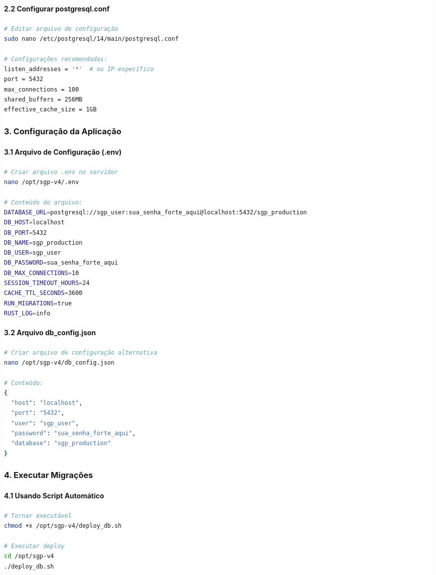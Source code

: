 #### **2.2 Configurar postgresql.conf**
```bash
# Editar arquivo de configuração
sudo nano /etc/postgresql/14/main/postgresql.conf

# Configurações recomendadas:
listen_addresses = '*'  # ou IP específico
port = 5432
max_connections = 100
shared_buffers = 256MB
effective_cache_size = 1GB
```

### **3. Configuração da Aplicação**

#### **3.1 Arquivo de Configuração (.env)**
```bash
# Criar arquivo .env no servidor
nano /opt/sgp-v4/.env

# Conteúdo do arquivo:
DATABASE_URL=postgresql://sgp_user:sua_senha_forte_aqui@localhost:5432/sgp_production
DB_HOST=localhost
DB_PORT=5432
DB_NAME=sgp_production
DB_USER=sgp_user
DB_PASSWORD=sua_senha_forte_aqui
DB_MAX_CONNECTIONS=10
SESSION_TIMEOUT_HOURS=24
CACHE_TTL_SECONDS=3600
RUN_MIGRATIONS=true
RUST_LOG=info
```

#### **3.2 Arquivo db_config.json**
```bash
# Criar arquivo de configuração alternativa
nano /opt/sgp-v4/db_config.json

# Conteúdo:
{
  "host": "localhost",
  "port": "5432",
  "user": "sgp_user",
  "password": "sua_senha_forte_aqui",
  "database": "sgp_production"
}
```

### **4. Executar Migrações**

#### **4.1 Usando Script Automático**
```bash
# Tornar executável
chmod +x /opt/sgp-v4/deploy_db.sh

# Executar deploy
cd /opt/sgp-v4
./deploy_db.sh
```
